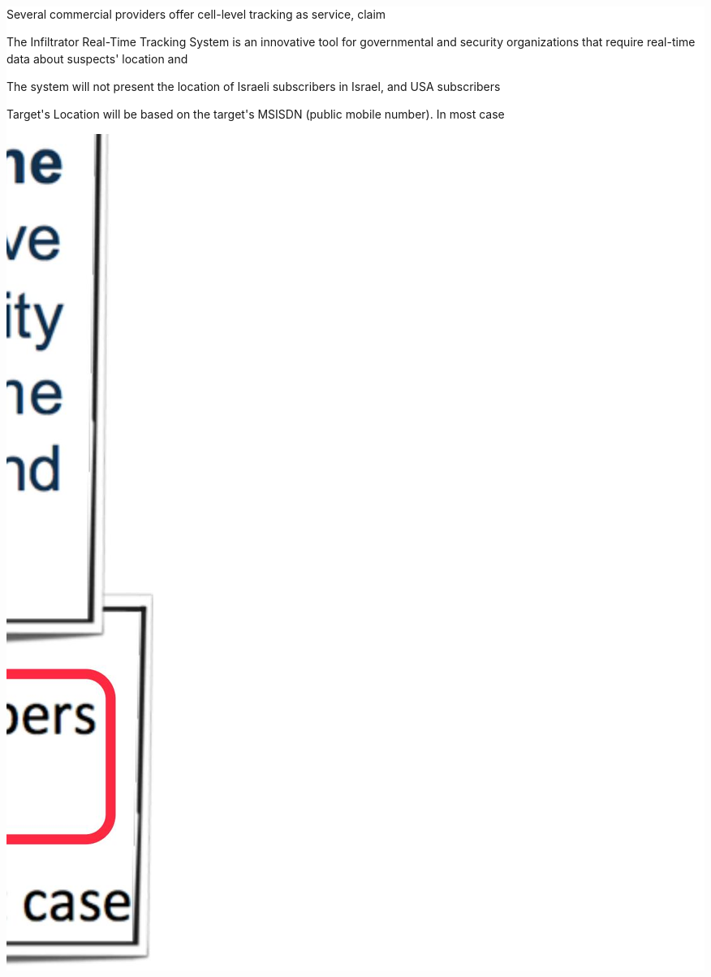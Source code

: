 Several commercial providers offer cell-level tracking as service, claim

The Infiltrator Real-Time Tracking System is an innovative tool for governmental and security organizations that require real-time data about suspects' location and

The system will not present the location of Israeli subscribers in Israel, and USA subscribers

Target's Location will be based on the target's MSISDN (public mobile number). In most case

![](_page_11_Picture_12.jpeg)
